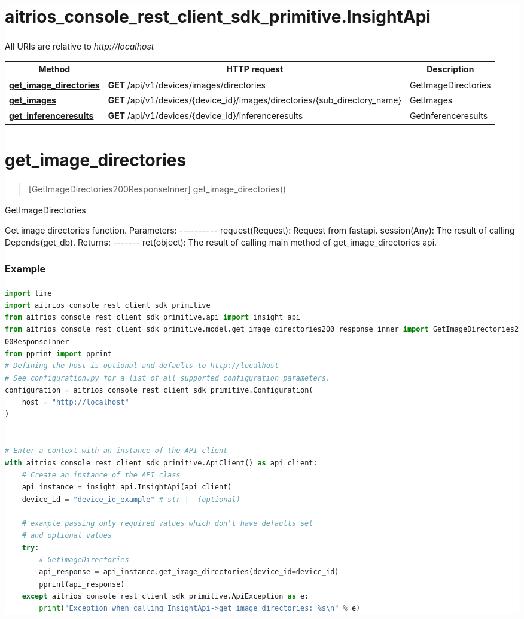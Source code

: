 # aitrios_console_rest_client_sdk_primitive.InsightApi

All URIs are relative to *http://localhost*

Method | HTTP request | Description
------------- | ------------- | -------------
[**get_image_directories**](InsightApi.md#get_image_directories) | **GET** /api/v1/devices/images/directories | GetImageDirectories
[**get_images**](InsightApi.md#get_images) | **GET** /api/v1/devices/{device_id}/images/directories/{sub_directory_name} | GetImages
[**get_inferenceresults**](InsightApi.md#get_inferenceresults) | **GET** /api/v1/devices/{device_id}/inferenceresults | GetInferenceresults


# **get_image_directories**
> [GetImageDirectories200ResponseInner] get_image_directories()

GetImageDirectories

Get image directories function.  Parameters: ---------- request(Request): Request from fastapi. session(Any): The result of calling Depends(get_db).  Returns: ------- ret(object): The result of calling main method of get_image_directories api.

### Example


```python
import time
import aitrios_console_rest_client_sdk_primitive
from aitrios_console_rest_client_sdk_primitive.api import insight_api
from aitrios_console_rest_client_sdk_primitive.model.get_image_directories200_response_inner import GetImageDirectories200ResponseInner
from pprint import pprint
# Defining the host is optional and defaults to http://localhost
# See configuration.py for a list of all supported configuration parameters.
configuration = aitrios_console_rest_client_sdk_primitive.Configuration(
    host = "http://localhost"
)


# Enter a context with an instance of the API client
with aitrios_console_rest_client_sdk_primitive.ApiClient() as api_client:
    # Create an instance of the API class
    api_instance = insight_api.InsightApi(api_client)
    device_id = "device_id_example" # str |  (optional)

    # example passing only required values which don't have defaults set
    # and optional values
    try:
        # GetImageDirectories
        api_response = api_instance.get_image_directories(device_id=device_id)
        pprint(api_response)
    except aitrios_console_rest_client_sdk_primitive.ApiException as e:
        print("Exception when calling InsightApi->get_image_directories: %s\n" % e)
```
